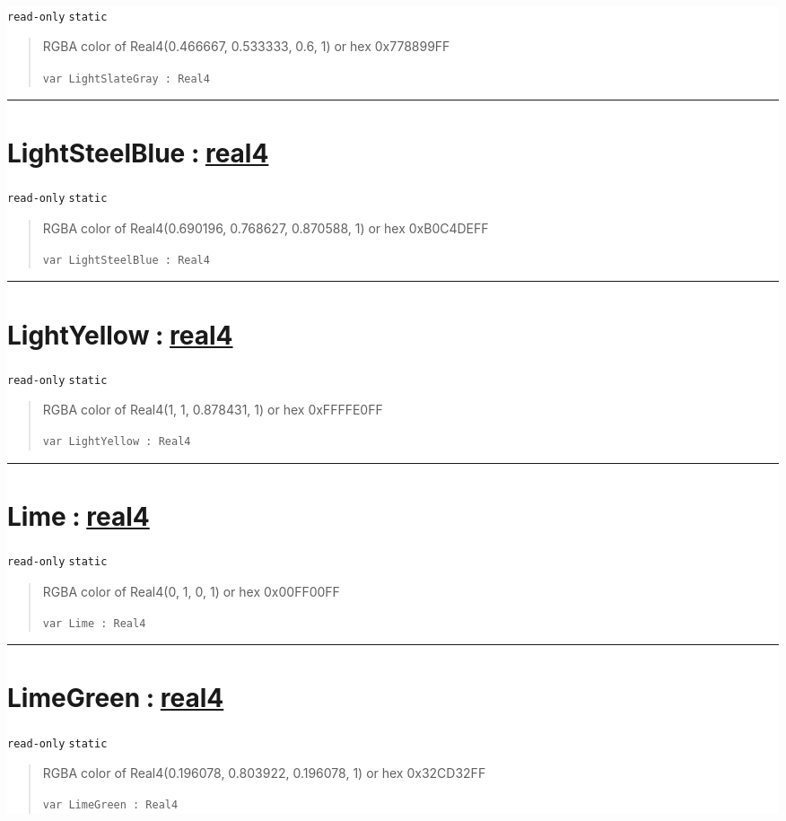  `read-only` `static`

> RGBA color of Real4(0.466667, 0.533333, 0.6, 1) or hex 0x778899FF
> ``` lang=cpp, name=Lightning
> var LightSlateGray : Real4


---  
 #  LightSteelBlue : [real4](https://plasmaengine.github.io/PlasmaDocs/Plasma1/C++/code_reference/lightning_base_types/real4.md)

 `read-only` `static`

> RGBA color of Real4(0.690196, 0.768627, 0.870588, 1) or hex 0xB0C4DEFF
> ``` lang=cpp, name=Lightning
> var LightSteelBlue : Real4


---  
 #  LightYellow : [real4](https://plasmaengine.github.io/PlasmaDocs/Plasma1/C++/code_reference/lightning_base_types/real4.md)

 `read-only` `static`

> RGBA color of Real4(1, 1, 0.878431, 1) or hex 0xFFFFE0FF
> ``` lang=cpp, name=Lightning
> var LightYellow : Real4


---  
 #  Lime : [real4](https://plasmaengine.github.io/PlasmaDocs/Plasma1/C++/code_reference/lightning_base_types/real4.md)

 `read-only` `static`

> RGBA color of Real4(0, 1, 0, 1) or hex 0x00FF00FF
> ``` lang=cpp, name=Lightning
> var Lime : Real4


---  
 #  LimeGreen : [real4](https://plasmaengine.github.io/PlasmaDocs/Plasma1/C++/code_reference/lightning_base_types/real4.md)

 `read-only` `static`

> RGBA color of Real4(0.196078, 0.803922, 0.196078, 1) or hex 0x32CD32FF
> ``` lang=cpp, name=Lightning
> var LimeGreen : Real4

